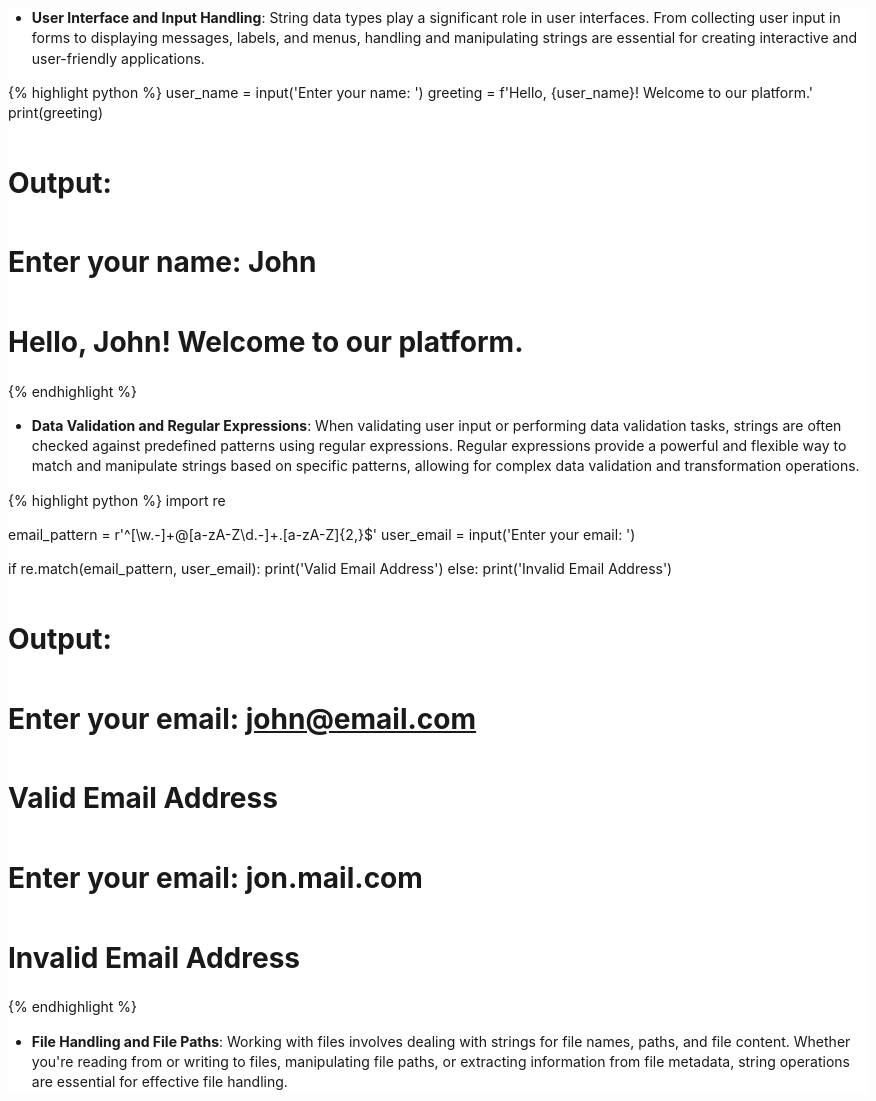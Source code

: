 - **User Interface and Input Handling**: String data types play a significant role in user interfaces. From collecting user input in forms to displaying messages, labels, and menus, handling and manipulating strings are essential for creating interactive and user-friendly applications.

{% highlight python %}
user_name = input('Enter your name: ')
greeting = f'Hello, {user_name}! Welcome to our platform.'
print(greeting)

# Output:
# Enter your name: John
# Hello, John! Welcome to our platform.
{% endhighlight %}

- **Data Validation and Regular Expressions**: When validating user input or performing data validation tasks, strings are often checked against predefined patterns using regular expressions. Regular expressions provide a powerful and flexible way to match and manipulate strings based on specific patterns, allowing for complex data validation and transformation operations.

{% highlight python %}
import re

email_pattern = r'^[\w\.-]+@[a-zA-Z\d\.-]+\.[a-zA-Z]{2,}$'
user_email = input('Enter your email: ')

if re.match(email_pattern, user_email):
    print('Valid Email Address')
else:
    print('Invalid Email Address')

# Output:
# Enter your email: john@email.com
# Valid Email Address

# Enter your email: jon.mail.com
# Invalid Email Address
{% endhighlight %}

- **File Handling and File Paths**: Working with files involves dealing with strings for file names, paths, and file content. Whether you're reading from or writing to files, manipulating file paths, or extracting information from file metadata, string operations are essential for effective file handling.

